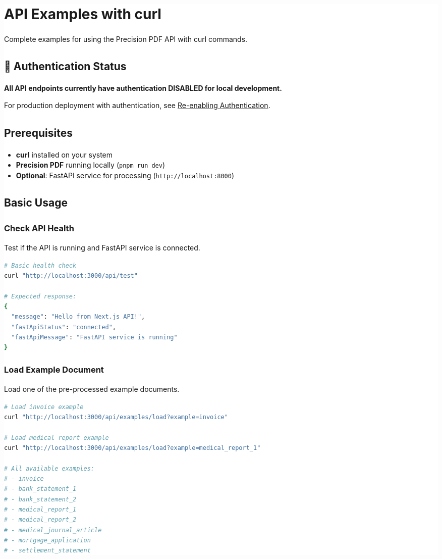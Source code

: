 # API Examples with curl

Complete examples for using the Precision PDF API with curl commands.

## 🚨 Authentication Status

**All API endpoints currently have authentication DISABLED for local development.**

For production deployment with authentication, see [Re-enabling Authentication](../security/re-enabling-auth.md).

## Prerequisites

- **curl** installed on your system
- **Precision PDF** running locally (`pnpm run dev`)
- **Optional**: FastAPI service for processing (`http://localhost:8000`)

## Basic Usage

### Check API Health

Test if the API is running and FastAPI service is connected.

```bash
# Basic health check
curl "http://localhost:3000/api/test"

# Expected response:
{
  "message": "Hello from Next.js API!",
  "fastApiStatus": "connected",
  "fastApiMessage": "FastAPI service is running"
}
```

### Load Example Document

Load one of the pre-processed example documents.

```bash
# Load invoice example
curl "http://localhost:3000/api/examples/load?example=invoice"

# Load medical report example
curl "http://localhost:3000/api/examples/load?example=medical_report_1"

# All available examples:
# - invoice
# - bank_statement_1
# - bank_statement_2  
# - medical_report_1
# - medical_report_2
# - medical_journal_article
# - mortgage_application
# - settlement_statement
```
